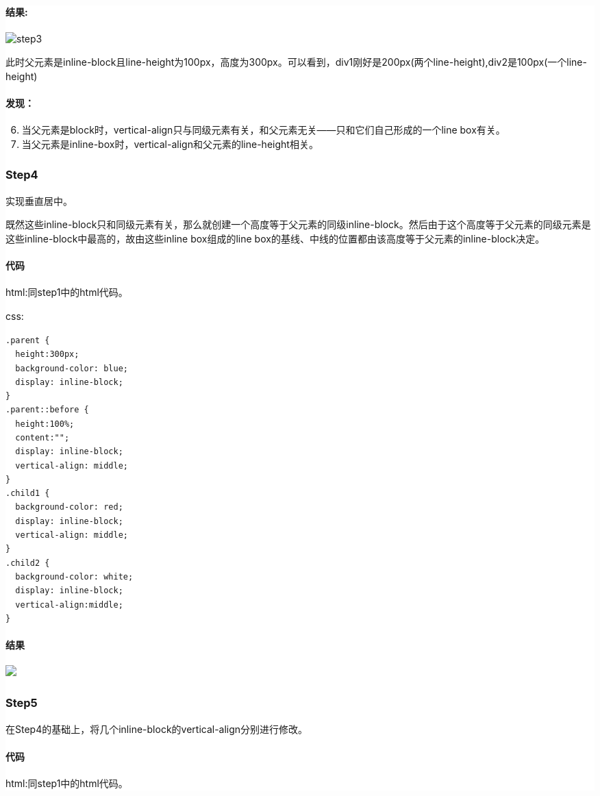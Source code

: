 #### 结果:

<img src=".\img\step3.png" alt="step3">

此时父元素是inline-block且line-height为100px，高度为300px。可以看到，div1刚好是200px(两个line-height),div2是100px(一个line-height)
#### 发现：

  6. 当父元素是block时，vertical-align只与同级元素有关，和父元素无关——只和它们自己形成的一个line box有关。
  7. 当父元素是inline-box时，vertical-align和父元素的line-height相关。

### Step4

实现垂直居中。

既然这些inline-block只和同级元素有关，那么就创建一个高度等于父元素的同级inline-block。然后由于这个高度等于父元素的同级元素是这些inline-block中最高的，故由这些inline box组成的line box的基线、中线的位置都由该高度等于父元素的inline-block决定。
#### 代码
html:同step1中的html代码。

css:

```
.parent {
  height:300px;
  background-color: blue;
  display: inline-block;
}
.parent::before {
  height:100%;
  content:"";
  display: inline-block;
  vertical-align: middle;
}
.child1 {
  background-color: red;
  display: inline-block;
  vertical-align: middle;
}
.child2 {
  background-color: white;
  display: inline-block;
  vertical-align:middle;
}
```
#### 结果
<img src="img\step4.png">

### Step5
在Step4的基础上，将几个inline-block的vertical-align分别进行修改。

#### 代码
html:同step1中的html代码。
